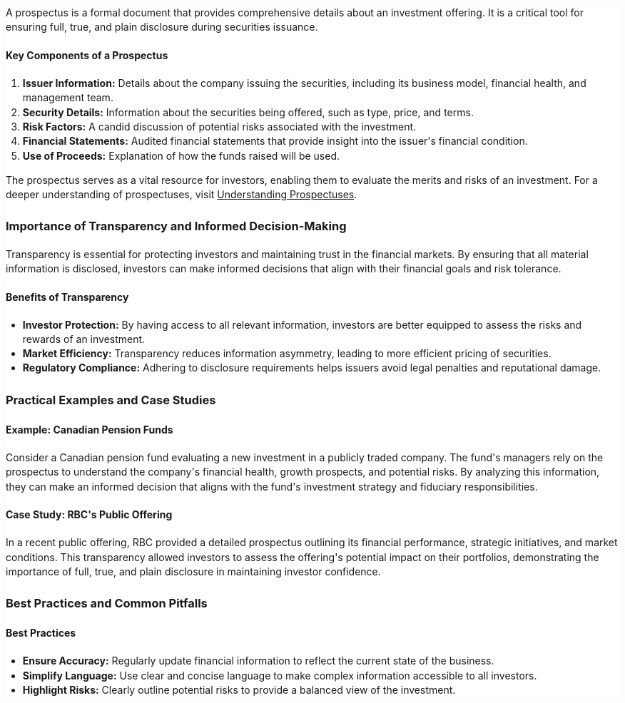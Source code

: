 A prospectus is a formal document that provides comprehensive details about an investment offering. It is a critical tool for ensuring full, true, and plain disclosure during securities issuance.

#### Key Components of a Prospectus

1. **Issuer Information:** Details about the company issuing the securities, including its business model, financial health, and management team.
2. **Security Details:** Information about the securities being offered, such as type, price, and terms.
3. **Risk Factors:** A candid discussion of potential risks associated with the investment.
4. **Financial Statements:** Audited financial statements that provide insight into the issuer's financial condition.
5. **Use of Proceeds:** Explanation of how the funds raised will be used.

The prospectus serves as a vital resource for investors, enabling them to evaluate the merits and risks of an investment. For a deeper understanding of prospectuses, visit [Understanding Prospectuses](https://www.investopedia.com/terms/p/prospectus.asp).

### Importance of Transparency and Informed Decision-Making

Transparency is essential for protecting investors and maintaining trust in the financial markets. By ensuring that all material information is disclosed, investors can make informed decisions that align with their financial goals and risk tolerance.

#### Benefits of Transparency

- **Investor Protection:** By having access to all relevant information, investors are better equipped to assess the risks and rewards of an investment.
- **Market Efficiency:** Transparency reduces information asymmetry, leading to more efficient pricing of securities.
- **Regulatory Compliance:** Adhering to disclosure requirements helps issuers avoid legal penalties and reputational damage.

### Practical Examples and Case Studies

#### Example: Canadian Pension Funds

Consider a Canadian pension fund evaluating a new investment in a publicly traded company. The fund's managers rely on the prospectus to understand the company's financial health, growth prospects, and potential risks. By analyzing this information, they can make an informed decision that aligns with the fund's investment strategy and fiduciary responsibilities.

#### Case Study: RBC's Public Offering

In a recent public offering, RBC provided a detailed prospectus outlining its financial performance, strategic initiatives, and market conditions. This transparency allowed investors to assess the offering's potential impact on their portfolios, demonstrating the importance of full, true, and plain disclosure in maintaining investor confidence.

### Best Practices and Common Pitfalls

#### Best Practices

- **Ensure Accuracy:** Regularly update financial information to reflect the current state of the business.
- **Simplify Language:** Use clear and concise language to make complex information accessible to all investors.
- **Highlight Risks:** Clearly outline potential risks to provide a balanced view of the investment.
